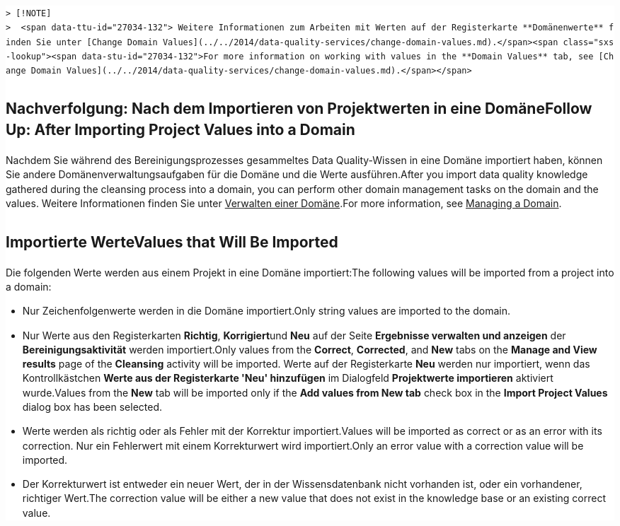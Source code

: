     > [!NOTE]  
    >  <span data-ttu-id="27034-132"> Weitere Informationen zum Arbeiten mit Werten auf der Registerkarte **Domänenwerte** finden Sie unter [Change Domain Values](../../2014/data-quality-services/change-domain-values.md).</span><span class="sxs-lookup"><span data-stu-id="27034-132">For more information on working with values in the **Domain Values** tab, see [Change Domain Values](../../2014/data-quality-services/change-domain-values.md).</span></span>  
  
##  <a name="follow-up-after-importing-project-values-into-a-domain"></a><a name="FollowUp"></a> <span data-ttu-id="27034-133">Nachverfolgung: Nach dem Importieren von Projektwerten in eine Domäne</span><span class="sxs-lookup"><span data-stu-id="27034-133">Follow Up: After Importing Project Values into a Domain</span></span>  
 <span data-ttu-id="27034-134">Nachdem Sie während des Bereinigungsprozesses gesammeltes Data Quality-Wissen in eine Domäne importiert haben, können Sie andere Domänenverwaltungsaufgaben für die Domäne und die Werte ausführen.</span><span class="sxs-lookup"><span data-stu-id="27034-134">After you import data quality knowledge gathered during the cleansing process into a domain, you can perform other domain management tasks on the domain and the values.</span></span> <span data-ttu-id="27034-135">Weitere Informationen finden Sie unter [Verwalten einer Domäne](../../2014/data-quality-services/managing-a-domain.md).</span><span class="sxs-lookup"><span data-stu-id="27034-135">For more information, see [Managing a Domain](../../2014/data-quality-services/managing-a-domain.md).</span></span>  
  
##  <a name="values-that-will-be-imported"></a><a name="Values"></a> <span data-ttu-id="27034-136">Importierte Werte</span><span class="sxs-lookup"><span data-stu-id="27034-136">Values that Will Be Imported</span></span>  
 <span data-ttu-id="27034-137">Die folgenden Werte werden aus einem Projekt in eine Domäne importiert:</span><span class="sxs-lookup"><span data-stu-id="27034-137">The following values will be imported from a project into a domain:</span></span>  
  
-   <span data-ttu-id="27034-138">Nur Zeichenfolgenwerte werden in die Domäne importiert.</span><span class="sxs-lookup"><span data-stu-id="27034-138">Only string values are imported to the domain.</span></span>  
  
-   <span data-ttu-id="27034-139">Nur Werte aus den Registerkarten **Richtig**, **Korrigiert**und **Neu** auf der Seite **Ergebnisse verwalten und anzeigen** der **Bereinigungsaktivität** werden importiert.</span><span class="sxs-lookup"><span data-stu-id="27034-139">Only values from the **Correct**, **Corrected**, and **New** tabs on the **Manage and View results** page of the **Cleansing** activity will be imported.</span></span> <span data-ttu-id="27034-140">Werte auf der Registerkarte **Neu** werden nur importiert, wenn das Kontrollkästchen **Werte aus der Registerkarte 'Neu' hinzufügen** im Dialogfeld **Projektwerte importieren** aktiviert wurde.</span><span class="sxs-lookup"><span data-stu-id="27034-140">Values from the **New** tab will be imported only if the **Add values from New tab** check box in the **Import Project Values** dialog box has been selected.</span></span>  
  
-   <span data-ttu-id="27034-141">Werte werden als richtig oder als Fehler mit der Korrektur importiert.</span><span class="sxs-lookup"><span data-stu-id="27034-141">Values will be imported as correct or as an error with its correction.</span></span> <span data-ttu-id="27034-142">Nur ein Fehlerwert mit einem Korrekturwert wird importiert.</span><span class="sxs-lookup"><span data-stu-id="27034-142">Only an error value with a correction value will be imported.</span></span>  
  
-   <span data-ttu-id="27034-143">Der Korrekturwert ist entweder ein neuer Wert, der in der Wissensdatenbank nicht vorhanden ist, oder ein vorhandener, richtiger Wert.</span><span class="sxs-lookup"><span data-stu-id="27034-143">The correction value will be either a new value that does not exist in the knowledge base or an existing correct value.</span></span>  
  